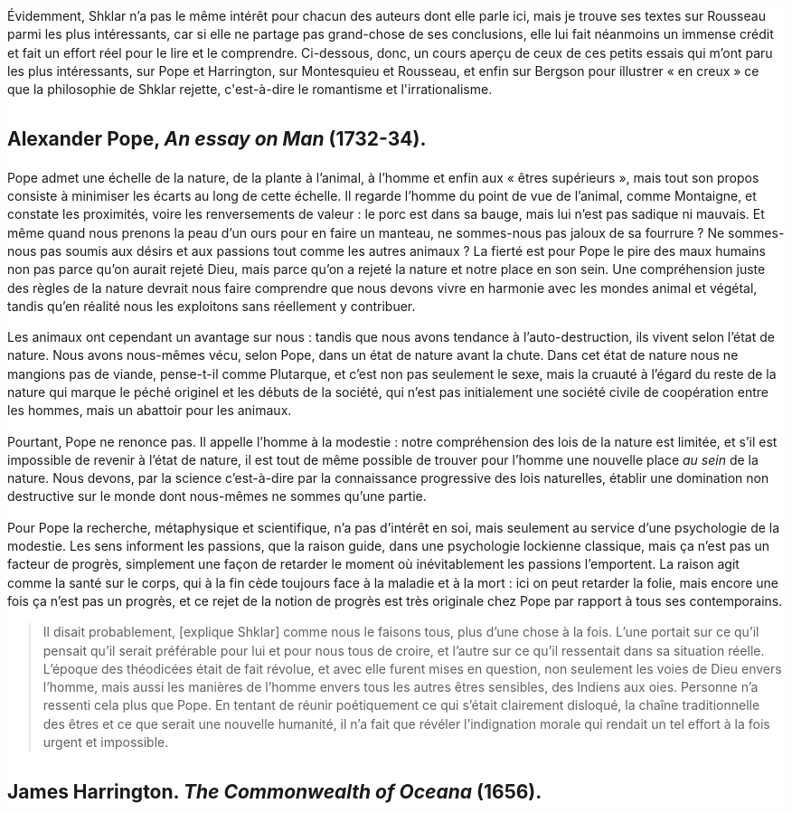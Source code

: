 Évidemment, Shklar n’a pas le même intérêt pour chacun des auteurs dont elle parle ici, mais je trouve ses textes sur Rousseau parmi les plus intéressants, car si elle ne partage pas grand-chose de ses conclusions, elle lui fait néanmoins un immense crédit et fait un effort réel pour le lire et le comprendre. Ci-dessous, donc, un cours aperçu de ceux de ces petits essais qui m’ont paru les plus intéressants, sur Pope et Harrington, sur Montesquieu et Rousseau, et enfin sur Bergson pour illustrer « en creux » ce que la philosophie de Shklar rejette, c'est-à-dire le romantisme et l'irrationalisme.

## Alexander Pope, _An essay on Man_ (1732-34).

Pope admet une échelle de la nature, de la plante à l’animal, à l’homme et enfin aux « êtres supérieurs », mais tout son propos consiste à minimiser les écarts au long de cette échelle. Il regarde l’homme du point de vue de l’animal, comme Montaigne, et constate les proximités, voire les renversements de valeur : le porc est dans sa bauge, mais lui n’est pas sadique ni mauvais. Et même quand nous prenons la peau d’un ours pour en faire un manteau, ne sommes-nous pas jaloux de sa fourrure ? Ne sommes-nous pas soumis aux désirs et aux passions tout comme les autres animaux ? La fierté est pour Pope le pire des maux humains non pas parce qu’on aurait rejeté Dieu, mais parce qu’on a rejeté la nature et notre place en son sein. Une compréhension juste des règles de la nature devrait nous faire comprendre que nous devons vivre en harmonie avec les mondes animal et végétal, tandis qu’en réalité nous les exploitons sans réellement y contribuer.

Les animaux ont cependant un avantage sur nous : tandis que nous avons tendance à l’auto-destruction, ils vivent selon l’état de nature. Nous avons nous-mêmes vécu, selon Pope, dans un état de nature avant la chute. Dans cet état de nature nous ne mangions pas de viande, pense-t-il comme Plutarque, et c’est non pas seulement le sexe, mais la cruauté à l’égard du reste de la nature qui marque le péché originel et les débuts de la société, qui n’est pas initialement une société civile de coopération entre les hommes, mais un abattoir pour les animaux.

Pourtant, Pope ne renonce pas. Il appelle l’homme à la modestie : notre compréhension des lois de la nature est limitée, et s’il est impossible de revenir à l’état de nature, il est tout de même possible de trouver pour l’homme une nouvelle place _au sein_ de la nature. Nous devons, par la science c’est-à-dire par la connaissance progressive des lois naturelles, établir une domination non destructive sur le monde dont nous-mêmes ne sommes qu’une partie.

Pour Pope la recherche, métaphysique et scientifique, n’a pas d’intérêt en soi, mais seulement au service d’une psychologie de la modestie. Les sens informent les passions, que la raison guide, dans une psychologie lockienne classique, mais ça n’est pas un facteur de progrès, simplement une façon de retarder le moment où inévitablement les passions l’emportent. La raison agit comme la santé sur le corps, qui à la fin cède toujours face à la maladie et à la mort : ici on peut retarder la folie, mais encore une fois ça n’est pas un progrès, et ce rejet de la notion de progrès est très originale chez Pope par rapport à tous ses contemporains.

> Il disait probablement, [explique Shklar] comme nous le faisons tous, plus d’une chose à la fois. L’une portait sur ce qu’il pensait qu’il serait préférable pour lui et pour nous tous de croire, et l’autre sur ce qu’il ressentait dans sa situation réelle. L’époque des théodicées était de fait révolue, et avec elle furent mises en question, non seulement les voies de Dieu envers l’homme, mais aussi les manières de l’homme envers tous les autres êtres sensibles, des Indiens aux oies. Personne n’a ressenti cela plus que Pope. En tentant de réunir poétiquement ce qui s’était clairement disloqué, la chaîne traditionnelle des êtres et ce que serait une nouvelle humanité, il n’a fait que révéler l’indignation morale qui rendait un tel effort à la fois urgent et impossible.

## James Harrington. _The Commonwealth of Oceana_ (1656).

